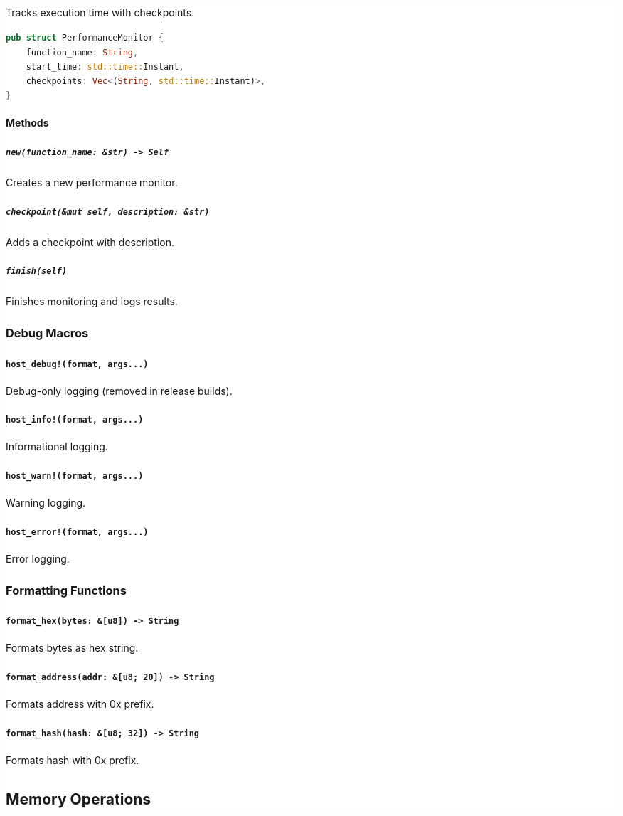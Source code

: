 Tracks execution time with checkpoints.

```rust
pub struct PerformanceMonitor {
    function_name: String,
    start_time: std::time::Instant,
    checkpoints: Vec<(String, std::time::Instant)>,
}
```

#### Methods

##### `new(function_name: &str) -> Self`

Creates a new performance monitor.

##### `checkpoint(&mut self, description: &str)`

Adds a checkpoint with description.

##### `finish(self)`

Finishes monitoring and logs results.

### Debug Macros

#### `host_debug!(format, args...)`

Debug-only logging (removed in release builds).

#### `host_info!(format, args...)`

Informational logging.

#### `host_warn!(format, args...)`

Warning logging.

#### `host_error!(format, args...)`

Error logging.

### Formatting Functions

#### `format_hex(bytes: &[u8]) -> String`

Formats bytes as hex string.

#### `format_address(addr: &[u8; 20]) -> String`

Formats address with 0x prefix.

#### `format_hash(hash: &[u8; 32]) -> String`

Formats hash with 0x prefix.

## Memory Operations
